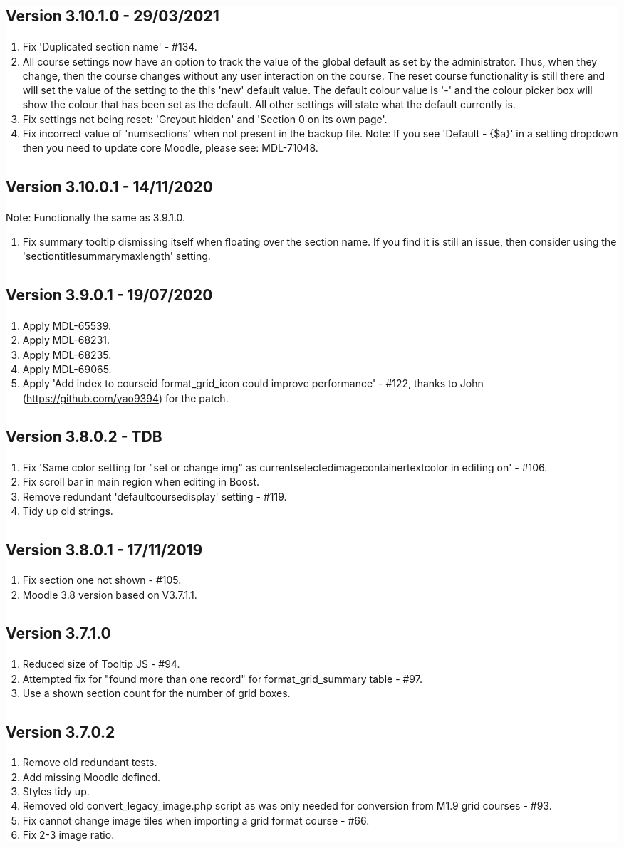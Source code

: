 Version 3.10.1.0 - 29/03/2021
----------------------------
1. Fix 'Duplicated section name' - #134.
2. All course settings now have an option to track the value of the global default as set by the administrator.  Thus, when they change,
   then the course changes without any user interaction on the course.  The reset course functionality is still there and will
   set the value of the setting to the this 'new' default value.  The default colour value is '-' and the colour picker box will
   show the colour that has been set as the default.  All other settings will state what the default currently is.
3. Fix settings not being reset: 'Greyout hidden' and 'Section 0 on its own page'.
4. Fix incorrect value of 'numsections' when not present in the backup file.
Note: If you see 'Default - {$a}' in a setting dropdown then you need to update core Moodle, please see: MDL-71048.

Version 3.10.0.1 - 14/11/2020
----------------------------
Note: Functionally the same as 3.9.1.0.
1. Fix summary tooltip dismissing itself when floating over the section name.  If you find it is still an issue, then
   consider using the 'sectiontitlesummarymaxlength' setting.

Version 3.9.0.1 - 19/07/2020
----------------------------
1. Apply MDL-65539.
2. Apply MDL-68231.
3. Apply MDL-68235.
4. Apply MDL-69065.
5. Apply 'Add index to courseid format_grid_icon could improve performance' - #122,
   thanks to John (https://github.com/yao9394) for the patch.

Version 3.8.0.2 - TDB
---------------------
1. Fix 'Same color setting for "set or change img" as currentselectedimagecontainertextcolor in editing on' - #106.
2. Fix scroll bar in main region when editing in Boost.
3. Remove redundant 'defaultcoursedisplay' setting - #119.
4. Tidy up old strings.

Version 3.8.0.1 - 17/11/2019
----------------------------
1. Fix section one not shown - #105.
2. Moodle 3.8 version based on V3.7.1.1.

Version 3.7.1.0
---------------
1. Reduced size of Tooltip JS - #94.
2. Attempted fix for "found more than one record" for format_grid_summary table - #97.
3. Use a shown section count for the number of grid boxes.

Version 3.7.0.2
---------------
1. Remove old redundant tests.
2. Add missing Moodle defined.
3. Styles tidy up.
4. Removed old convert_legacy_image.php script as was only needed for conversion from M1.9 grid courses - #93.
5. Fix cannot change image tiles when importing a grid format course - #66.
6. Fix 2-3 image ratio.
